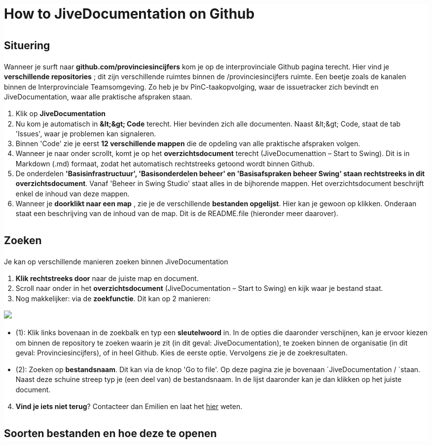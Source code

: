 # How to JiveDocumentation on Github

## Situering

Wanneer je surft naar **github.com/provinciesincijfers** kom je op de interprovinciale Github pagina terecht. Hier vind je **verschillende repositories** ; dit zijn verschillende ruimtes binnen de /provinciesincijfers ruimte. Een beetje zoals de kanalen binnen de Interprovinciale Teamsomgeving. Zo heb je bv PinC-taakopvolging, waar de issuetracker zich bevindt en JiveDocumentation, waar alle praktische afspraken staan.

1. Klik op **JiveDocumentation**
2. Nu kom je automatisch in **\&lt;\&gt; Code** terecht. Hier bevinden zich alle documenten. Naast \&lt;\&gt; Code, staat de tab &#39;Issues&#39;, waar je problemen kan signaleren.
3. Binnen &#39;Code&#39; zie je eerst **12 verschillende mappen** die de opdeling van alle praktische afspraken volgen.
4. Wanneer je naar onder scrollt, komt je op het **overzichtsdocument** terecht (JiveDocumenattion – Start to Swing). Dit is in Markdown (.md) formaat, zodat het automatisch rechtstreeks getoond wordt binnen Github.
5. De onderdelen **&#39;Basisinfrastructuur&#39;, &#39;Basisonderdelen beheer&#39; en &#39;Basisafspraken beheer Swing&#39; staan rechtstreeks in dit overzichtsdocument**. Vanaf &#39;Beheer in Swing Studio&#39; staat alles in de bijhorende mappen. Het overzichtsdocument beschrijft enkel de inhoud van deze mappen.
6. Wanneer je **doorklikt naar een map** , zie je de verschillende **bestanden opgelijst**. Hier kan je gewoon op klikken. Onderaan staat een beschrijving van de inhoud van de map. Dit is de README.file (hieronder meer daarover).

## Zoeken

Je kan op verschillende manieren zoeken binnen JiveDocumentation

1. **Klik rechtstreeks door** naar de juiste map en document.
2. Scroll naar onder in het **overzichtsdocument** (JiveDocumentation – Start to Swing) en kijk waar je bestand staat.
3. Nog makkelijker: via de **zoekfunctie**. Dit kan op 2 manieren:

![](RackMultipart20210512-4-1q12p8e_html_7f914cf122cee831.png)

- (1): Klik links bovenaan in de zoekbalk en typ een **sleutelwoord** in. In de opties die daaronder verschijnen, kan je ervoor kiezen om binnen de repository te zoeken waarin je zit (in dit geval: JiveDocumentation), te zoeken binnen de organisatie (in dit geval: Provinciesincijfers), of in heel Github. Kies de eerste optie. Vervolgens zie je de zoekresultaten.

- (2): Zoeken op **bestandsnaam**. Dit kan via de knop &#39;Go to file&#39;. Op deze pagina zie je bovenaan ´JiveDocumentation / ´staan. Naast deze schuine streep typ je (een deel van) de bestandsnaam. In de lijst daaronder kan je dan klikken op het juiste document.

4. **Vind je iets niet terug**? Contacteer dan Emilien en laat het [hier](https://github.com/provinciesincijfers/JiveDocumentation/issues/14) weten.

## Soorten bestanden en hoe deze te openen
